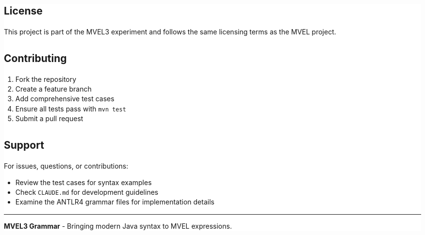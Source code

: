 ## License

This project is part of the MVEL3 experiment and follows the same licensing terms as the MVEL project.

## Contributing

1. Fork the repository
2. Create a feature branch
3. Add comprehensive test cases
4. Ensure all tests pass with `mvn test`
5. Submit a pull request

## Support

For issues, questions, or contributions:
- Review the test cases for syntax examples
- Check `CLAUDE.md` for development guidelines
- Examine the ANTLR4 grammar files for implementation details

---

**MVEL3 Grammar** - Bringing modern Java syntax to MVEL expressions.